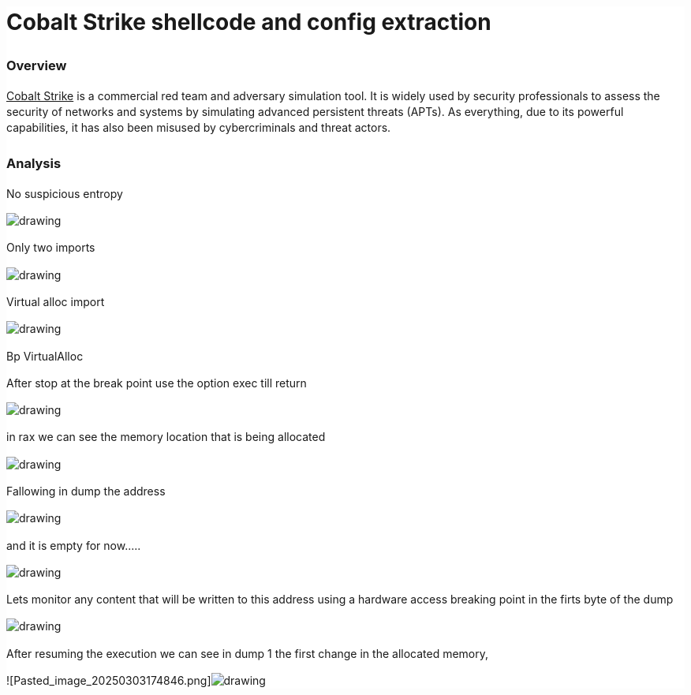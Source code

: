 # Cobalt Strike shellcode and config extraction



### Overview 

[Cobalt Strike](https://www.cobaltstrike.com/) is a commercial red team and adversary simulation tool. It is widely used by security professionals to assess the security of networks and systems by simulating advanced persistent threats (APTs). As everything, due to its powerful capabilities, it has also been misused by cybercriminals and threat actors.



### Analysis

No suspicious entropy

<img src="/static/CobaltStrike/Pasted_image_20250303171709.png" alt="drawing" width="700"/>

Only two imports

<img src="/static/CobaltStrike/Pasted_image_20250303171943.png" alt="drawing" width="700"/>

Virtual alloc import

<img src="/static/CobaltStrike/Pasted_image_20250303171819.png" alt="drawing" width="700"/>

Bp VirtualAlloc


After stop at the break point use the option exec till return

<img src="/static/CobaltStrike/exec_return.png" alt="drawing" width="700"/>

in rax we can see the memory location that is being allocated

<img src="/static/CobaltStrike/memory_allocation.png" alt="drawing" width="700"/>

Fallowing in dump the address

<img src="/static/CobaltStrike/Pasted_image_20250303174504.png" alt="drawing" width="600"/>

and it is empty for now.....

<img src="/static/CobaltStrike/Pasted_image_20250303174442.png" alt="drawing" width="600"/>


Lets monitor any content that will be written to this address using a hardware access breaking point in the firts byte of the dump

<img src="/static/CobaltStrike/Pasted_image_20250303174630.png" alt="drawing" width="600"/>

After resuming the execution we can see in dump 1 the first change in the allocated memory, 

![Pasted_image_20250303174846.png]<img src="/static/CobaltStrike/Pasted_image_20250303174846.png" alt="drawing" width="600"/>
